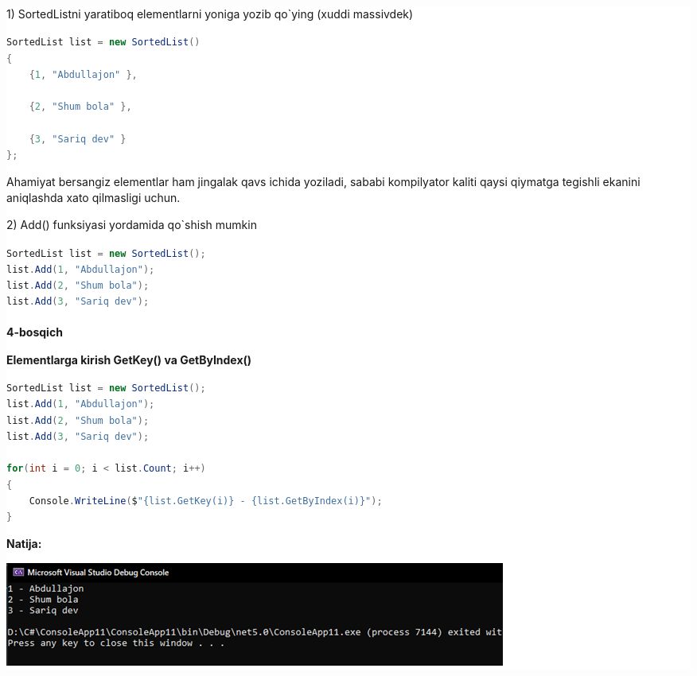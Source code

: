 1\) SortedListni yaratiboq elementlarni yoniga yozib qo\`ying \(xuddi massivdek\)

```csharp
SortedList list = new SortedList() 
{ 
    {1, "Abdullajon" }, 
    
    {2, "Shum bola" },
    
    {3, "Sariq dev" }  
};
```


  
Ahamiyat bersangiz elementlar ham jingalak qavs ichida yoziladi, sababi kompilyator kaliti qaysi qiymatga tegishli ekanini aniqlashda xato qilmasligi uchun.

2\) Add\(\) funksiyasi yordamida qo\`shish mumkin

```csharp
SortedList list = new SortedList();
list.Add(1, "Abdullajon");
list.Add(2, "Shum bola");
list.Add(3, "Sariq dev");
```

#### 

 **4-bosqich**


**Elementlarga kirish GetKey\(\) va GetByIndex\(\)**

```csharp
SortedList list = new SortedList();
list.Add(1, "Abdullajon");
list.Add(2, "Shum bola");
list.Add(3, "Sariq dev");

for(int i = 0; i < list.Count; i++)
{
    Console.WriteLine($"{list.GetKey(i)} - {list.GetByIndex(i)}");
}
```

**Natija:**

![](../../../../.gitbook/assets/image%20%28109%29.png)


  